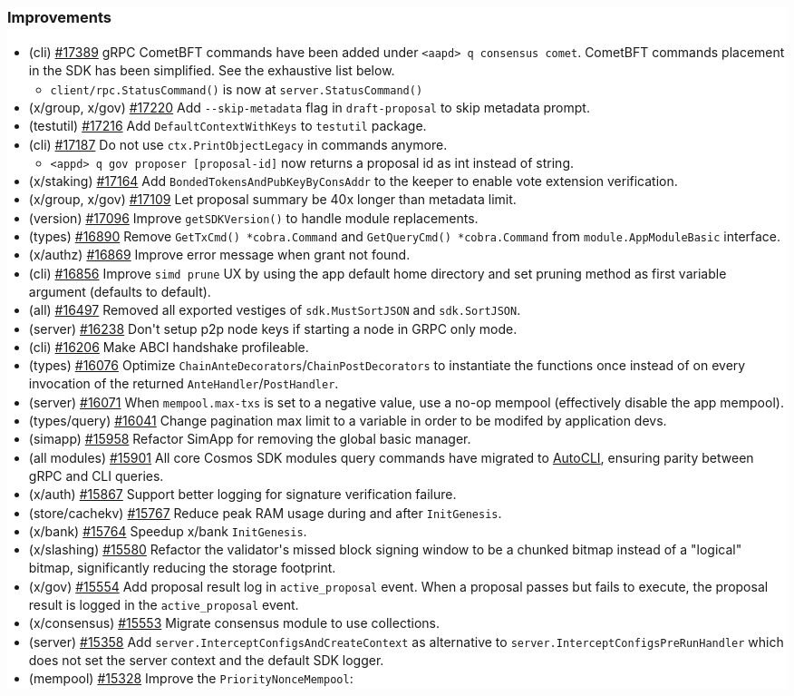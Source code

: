 ### Improvements

* (cli) [#17389](https://github.com/cosmos/cosmos-sdk/v2/pull/17389) gRPC CometBFT commands have been added under `<aapd> q consensus comet`. CometBFT commands placement in the SDK has been simplified. See the exhaustive list below.
    * `client/rpc.StatusCommand()` is now at `server.StatusCommand()`
* (x/group, x/gov) [#17220](https://github.com/cosmos/cosmos-sdk/v2/pull/17220) Add `--skip-metadata` flag in `draft-proposal` to skip metadata prompt.
* (testutil) [#17216](https://github.com/cosmos/cosmos-sdk/v2/issues/17216) Add `DefaultContextWithKeys` to `testutil` package.
* (cli) [#17187](https://github.com/cosmos/cosmos-sdk/v2/pull/17187) Do not use `ctx.PrintObjectLegacy` in commands anymore.
    * `<appd> q gov proposer [proposal-id]` now returns a proposal id as int instead of string.
* (x/staking) [#17164](https://github.com/cosmos/cosmos-sdk/v2/pull/17164) Add `BondedTokensAndPubKeyByConsAddr` to the keeper to enable vote extension verification.
* (x/group, x/gov) [#17109](https://github.com/cosmos/cosmos-sdk/v2/pull/17109) Let proposal summary be 40x longer than metadata limit.
* (version) [#17096](https://github.com/cosmos/cosmos-sdk/v2/pull/17096) Improve `getSDKVersion()` to handle module replacements.
* (types) [#16890](https://github.com/cosmos/cosmos-sdk/v2/pull/16890) Remove `GetTxCmd() *cobra.Command` and `GetQueryCmd() *cobra.Command` from `module.AppModuleBasic` interface.
* (x/authz) [#16869](https://github.com/cosmos/cosmos-sdk/v2/pull/16869) Improve error message when grant not found.
* (cli) [#16856](https://github.com/cosmos/cosmos-sdk/v2/pull/16856) Improve `simd prune` UX by using the app default home directory and set pruning method as first variable argument (defaults to default).
* (all) [#16497](https://github.com/cosmos/cosmos-sdk/v2/pull/16497) Removed all exported vestiges of `sdk.MustSortJSON` and `sdk.SortJSON`.
* (server) [#16238](https://github.com/cosmos/cosmos-sdk/v2/pull/16238) Don't setup p2p node keys if starting a node in GRPC only mode.
* (cli) [#16206](https://github.com/cosmos/cosmos-sdk/v2/pull/16206) Make ABCI handshake profileable.
* (types) [#16076](https://github.com/cosmos/cosmos-sdk/v2/pull/16076) Optimize `ChainAnteDecorators`/`ChainPostDecorators` to instantiate the functions once instead of on every invocation of the returned `AnteHandler`/`PostHandler`.
* (server) [#16071](https://github.com/cosmos/cosmos-sdk/v2/pull/16071) When `mempool.max-txs` is set to a negative value, use a no-op mempool (effectively disable the app mempool).
* (types/query) [#16041](https://github.com/cosmos/cosmos-sdk/v2/pull/16041) Change pagination max limit to a variable in order to be modifed by application devs.
* (simapp) [#15958](https://github.com/cosmos/cosmos-sdk/v2/pull/15958) Refactor SimApp for removing the global basic manager.
* (all modules) [#15901](https://github.com/cosmos/cosmos-sdk/v2/issues/15901) All core Cosmos SDK modules query commands have migrated to [AutoCLI](https://docs.cosmos.network/main/core/autocli), ensuring parity between gRPC and CLI queries.
* (x/auth) [#15867](https://github.com/cosmos/cosmos-sdk/v2/pull/15867) Support better logging for signature verification failure.
* (store/cachekv) [#15767](https://github.com/cosmos/cosmos-sdk/v2/pull/15767) Reduce peak RAM usage during and after `InitGenesis`.
* (x/bank) [#15764](https://github.com/cosmos/cosmos-sdk/v2/pull/15764) Speedup x/bank `InitGenesis`.
* (x/slashing) [#15580](https://github.com/cosmos/cosmos-sdk/v2/pull/15580) Refactor the validator's missed block signing window to be a chunked bitmap instead of a "logical" bitmap, significantly reducing the storage footprint.
* (x/gov) [#15554](https://github.com/cosmos/cosmos-sdk/v2/pull/15554) Add proposal result log in `active_proposal` event. When a proposal passes but fails to execute, the proposal result is logged in the `active_proposal` event.
* (x/consensus) [#15553](https://github.com/cosmos/cosmos-sdk/v2/pull/15553) Migrate consensus module to use collections.
* (server) [#15358](https://github.com/cosmos/cosmos-sdk/v2/pull/15358) Add `server.InterceptConfigsAndCreateContext` as alternative to `server.InterceptConfigsPreRunHandler` which does not set the server context and the default SDK logger.
* (mempool) [#15328](https://github.com/cosmos/cosmos-sdk/v2/pull/15328) Improve the `PriorityNonceMempool`: